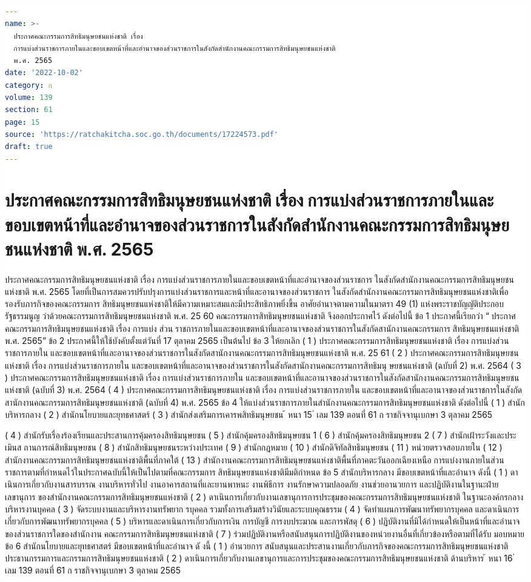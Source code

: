 ```yaml
---
name: >-
  ประกาศคณะกรรมการสิทธิมนุษยชนแห่งชาติ เรื่อง
  การแบ่งส่วนราชการภายในและขอบเขตหน้าที่และอำนาจของส่วนราชการในสังกัดสำนักงานคณะกรรมการสิทธิมนุษยชนแห่งชาติ
  พ.ศ. 2565
date: '2022-10-02'
category: ก
volume: 139
section: 61
page: 15
source: 'https://ratchakitcha.soc.go.th/documents/17224573.pdf'
draft: true
---
```


# ประกาศคณะกรรมการสิทธิมนุษยชนแห่งชาติ เรื่อง การแบ่งส่วนราชการภายในและขอบเขตหน้าที่และอำนาจของส่วนราชการในสังกัดสำนักงานคณะกรรมการสิทธิมนุษยชนแห่งชาติ พ.ศ. 2565

ประกาศคณะกรรมการสิทธิมนุษยชนแห่งชาติ เรื่อง การแบ่งส่วนราชการภายในและขอบเขตหน้าที่และอำนาจของส่วนราชการ ในสังกัดสำนักงานคณะกรรมการสิทธิมนุษยชนแห่งชาติ พ.ศ. 2565 โดยที่เป็นการสมควรปรับปรุงการแบ่งส่วนราชการและหน้าที่และอานาจของส่วนราชการ ในสังกัดสำนักงานคณะกรรมการสิทธิมนุษยชนแห่งชาติเพื่อรองรับภารกิจของคณะกรรมการ สิทธิมนุษยชนแห่งชาติให้มีความเหมาะสมและมีประสิทธิภาพยิ่งขึ้น อาศัยอำนาจตามความในมาตรา 49 (1) แห่งพระราชบัญญัติประกอบรัฐธรรมนูญ ว่าด้วยคณะกรรมการสิทธิมนุษยชนแห่งชาติ พ.ศ. 25 60 คณะกรรมการสิทธิมนุษยชนแห่งชาติ จึงออกประกาศไว้ ดังต่อไปนี้ ข้อ 1 ประกาศนี้เรียกว่า “ ประกาศคณะกรรมการสิทธิมนุษยชนแห่งชาติ เรื่อง การแบ่ง ส่วน ราชการภายในและขอบเขตหน้าที่และอานาจของส่วนราชการในสังกัดสานักงานคณะกรรมการ สิทธิมนุษยชนแห่งชาติ พ.ศ. 2565” ข้อ 2 ประกาศนี้ให้ใช้บังคับตั้งแต่วันที่ 17 ตุลาคม 2565 เป็นต้นไป ข้อ 3 ให้ยกเลิก ( 1 ) ประกาศคณะกรรมการสิทธิมนุษยชนแห่งชาติ เรื่อง การแบ่งส่วน ราชการภายใน และขอบเขตหน้าที่และอานาจของส่วนราชการในสังกัดสานักงานคณะกรรมการสิทธิมนุษยชนแห่งชาติ พ.ศ. 25 61 ( 2 ) ประกาศคณะกรรมการสิทธิมนุษยชนแห่งชาติ เรื่อง การแบ่งส่วนราชการภายใน และขอบเขตหน้าที่และอานาจของส่วนราชการในสังกัดสานักงานคณะกรรมการสิทธิมนุ ษยชนแห่งชาติ (ฉบับที่ 2) พ.ศ. 2564 ( 3 ) ประกาศคณะกรรมการสิทธิมนุษยชนแห่งชาติ เรื่อง การแบ่งส่วนราชการภายใน และขอบเขตหน้าที่และอานาจของส่วนราชการในสังกัดสานักงานคณะกรรมการสิทธิมนุษยชนแห่งชาติ (ฉบับที่ 3) พ.ศ. 2564 ( 4 ) ประกาศคณะกรรมการสิทธิมนุษยชนแห่งชาติ เรื่อง การแบ่งส่วนราชการภายใน และขอบเขตหน้าที่และอานาจของส่วนราชการในสังกัดสานักงานคณะกรรมการสิทธิมนุษยชนแห่งชาติ (ฉบับที่ 4) พ.ศ. 2565 ข้อ 4 ให้แบ่งส่วนราชการภายในสำนักงานคณะกรรมการสิทธิมนุษยชนแห่งชาติ ดังต่อไปนี้ ( 1 ) สำนักบริหารกลาง ( 2 ) สำนักนโยบายและยุทธศาสตร์ ( 3 ) สำนักส่งเสริมการเคารพสิทธิมนุษยชน ้ หนา 15 ่ เลม 139 ตอนที่ 61 ก ราชกิจจานุเบกษา 3 ตุลาคม 2565

( 4 ) สำนักรับเรื่องร้องเรียนและประสานการคุ้มครองสิทธิมนุษยชน ( 5 ) สำนักคุ้มครองสิทธิมนุษยชน 1 ( 6 ) สำนักคุ้มครองสิทธิมนุษยชน 2 ( 7 ) สำนักเฝ้าระวังและประเมินส ถานการณ์สิทธิมนุษยชน ( 8 ) สำนักสิทธิมนุษยชนระหว่างประเทศ ( 9 ) สำนักกฎหมาย ( 10 ) สำนักดิจิทัลสิทธิมนุษยชน ( 11 ) หน่วยตรวจสอบภายใน ( 12 ) สำนักงานคณะกรรมการสิทธิมนุษยชนแห่งชาติพื้นที่ภาคใต้ ( 13 ) สำนักงานคณะกรรมการสิทธิมนุษยชนแห่งชาติพื้นที่ภาคตะวันออกเฉียงเหนือ การแบ่งงานภายในส่วนราชการตามที่กำหนดไว้ในประกาศฉบับนี้ให้เป็นไปตามที่คณะกรรมการ สิทธิมนุษยชนแห่งชาติมีมติกำหนด ข้อ 5 สำนักบริหารกลาง มีขอบเขตหน้าที่และอำนาจ ดังนี้ ( 1 ) ดาเนินการเกี่ยวกับงานสารบรรณ งานบริหารทั่วไป งานอาคารสถานที่และยานพาหนะ งานพิธีการ งานรักษาความปลอดภัย งานช่วยอานวยการ และปฏิบัติงานในฐานะฝ่ายเลขานุการ ของสำนักงานคณะกรรมการสิทธิมนุษยชนแห่งชาติ ( 2 ) ดาเนินการเกี่ยวกับงานเลขานุการการประชุมของคณะกรรมการสิทธิมนุษยชนแห่งชาติ ในฐานะองค์กรกลางบริหารงานบุคคล ( 3 ) จัดระบบงานและบริหารงานทรัพยาก รบุคคล รวมทั้งการเสริมสร้างวินัยและระบบคุณธรรม ( 4 ) จัดทำแผนการพัฒนาทรัพยากรบุคคล และดาเนินการเกี่ยวกับการพัฒนาทรัพยากรบุคคล ( 5 ) บริหารและดาเนินการเกี่ยวกับการเงิน การบัญชี การงบประมาณ และการพัสดุ ( 6 ) ปฏิบัติงานที่มิได้กำหนดให้เป็นหน้าที่และอำนาจของส่วนราชการใดของสำนักงาน คณะกรรมการสิทธิมนุษยชนแห่งชาติ ( 7 ) ร่วมปฏิบัติงานหรือสนับสนุนการปฏิบัติงานของหน่วยงานอื่นที่เกี่ยวข้องหรือตามที่ได้รับ มอบหมาย ข้อ 6 สำนักนโยบายและยุทธศาสตร์ มีขอบเขตหน้าที่และอำนาจ ดั งนี้ ( 1 ) อำนวยการ สนับสนุนและประสานงานเกี่ยวกับภารกิจของคณะกรรมการสิทธิมนุษยชนแห่งชาติ ประธานกรรมการและกรรมการสิทธิมนุษยชนแห่งชาติ ( 2 ) ดาเนินการเกี่ยวกับงานเลขานุการและการประชุมของคณะกรรมการสิทธิมนุษยชนแห่งชาติ ด้านบริหาร ้ หนา 16 ่ เลม 139 ตอนที่ 61 ก ราชกิจจานุเบกษา 3 ตุลาคม 2565
